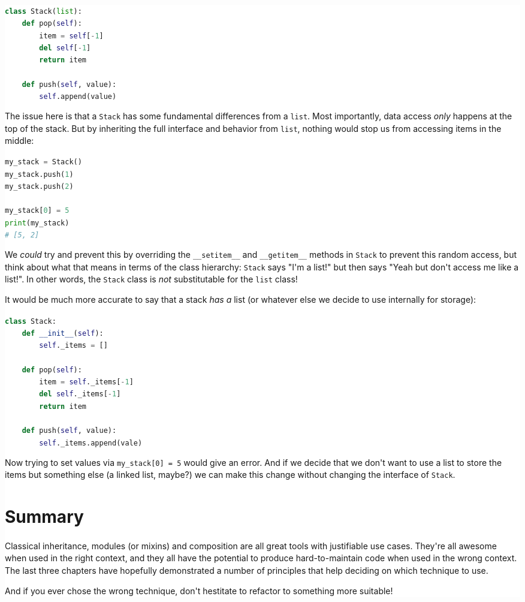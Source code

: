 ```python
class Stack(list):
    def pop(self):
        item = self[-1]
        del self[-1]
        return item
    
    def push(self, value):
        self.append(value)
```

The issue here is that a `Stack` has some fundamental differences from a `list`. Most importantly, data access *only* happens at the top of the stack. But by inheriting the full interface and behavior from `list`, nothing would stop us from accessing items in the middle:

```python
my_stack = Stack()
my_stack.push(1)
my_stack.push(2)

my_stack[0] = 5
print(my_stack)
# [5, 2]
```

We *could* try and prevent this by overriding the `__setitem__` and `__getitem__` methods in `Stack` to prevent this random access, but think about what that means in terms of the class hierarchy: `Stack` says "I'm a list!" but then says "Yeah but don't access me like a list!". In other words, the `Stack` class is _not_ substitutable for the `list` class!

It would be much more accurate to say that a stack *has a* list (or whatever else we decide to use internally for storage):

```python
class Stack:
    def __init__(self):
        self._items = []
        
    def pop(self):
        item = self._items[-1]
        del self._items[-1]
        return item
    
    def push(self, value):
        self._items.append(vale)
```

Now trying to set values via `my_stack[0] = 5` would give an error. And if we decide that we don't want to use a list to store the items but something else (a linked list, maybe?) we can make this change without changing the interface of `Stack`.

# Summary
Classical inheritance, modules (or mixins) and composition are all great tools with justifiable use cases. They're all awesome when used in the right context, and they all have the potential to produce hard-to-maintain code when used in the wrong context. The last three chapters have hopefully demonstrated a number of principles that help deciding on which technique to use.

And if you ever chose the wrong technique, don't hestitate to refactor to something more suitable!
